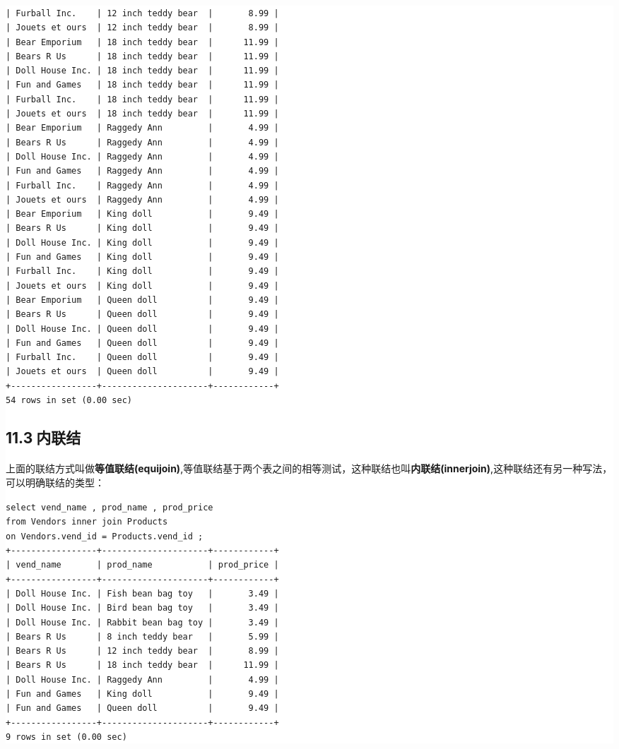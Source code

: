```mysql
| Furball Inc.    | 12 inch teddy bear  |       8.99 |
| Jouets et ours  | 12 inch teddy bear  |       8.99 |
| Bear Emporium   | 18 inch teddy bear  |      11.99 |
| Bears R Us      | 18 inch teddy bear  |      11.99 |
| Doll House Inc. | 18 inch teddy bear  |      11.99 |
| Fun and Games   | 18 inch teddy bear  |      11.99 |
| Furball Inc.    | 18 inch teddy bear  |      11.99 |
| Jouets et ours  | 18 inch teddy bear  |      11.99 |
| Bear Emporium   | Raggedy Ann         |       4.99 |
| Bears R Us      | Raggedy Ann         |       4.99 |
| Doll House Inc. | Raggedy Ann         |       4.99 |
| Fun and Games   | Raggedy Ann         |       4.99 |
| Furball Inc.    | Raggedy Ann         |       4.99 |
| Jouets et ours  | Raggedy Ann         |       4.99 |
| Bear Emporium   | King doll           |       9.49 |
| Bears R Us      | King doll           |       9.49 |
| Doll House Inc. | King doll           |       9.49 |
| Fun and Games   | King doll           |       9.49 |
| Furball Inc.    | King doll           |       9.49 |
| Jouets et ours  | King doll           |       9.49 |
| Bear Emporium   | Queen doll          |       9.49 |
| Bears R Us      | Queen doll          |       9.49 |
| Doll House Inc. | Queen doll          |       9.49 |
| Fun and Games   | Queen doll          |       9.49 |
| Furball Inc.    | Queen doll          |       9.49 |
| Jouets et ours  | Queen doll          |       9.49 |
+-----------------+---------------------+------------+
54 rows in set (0.00 sec)
```

## 11.3 内联结

上面的联结方式叫做**等值联结(equijoin)**,等值联结基于两个表之间的相等测试，这种联结也叫**内联结(innerjoin)**,这种联结还有另一种写法，可以明确联结的类型：

```mysql
select vend_name , prod_name , prod_price
from Vendors inner join Products
on Vendors.vend_id = Products.vend_id ;
+-----------------+---------------------+------------+
| vend_name       | prod_name           | prod_price |
+-----------------+---------------------+------------+
| Doll House Inc. | Fish bean bag toy   |       3.49 |
| Doll House Inc. | Bird bean bag toy   |       3.49 |
| Doll House Inc. | Rabbit bean bag toy |       3.49 |
| Bears R Us      | 8 inch teddy bear   |       5.99 |
| Bears R Us      | 12 inch teddy bear  |       8.99 |
| Bears R Us      | 18 inch teddy bear  |      11.99 |
| Doll House Inc. | Raggedy Ann         |       4.99 |
| Fun and Games   | King doll           |       9.49 |
| Fun and Games   | Queen doll          |       9.49 |
+-----------------+---------------------+------------+
9 rows in set (0.00 sec)

```
